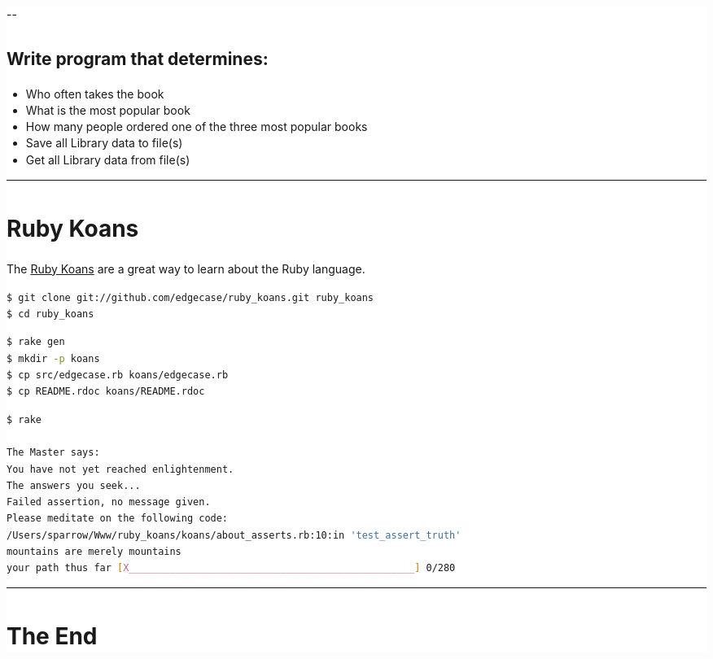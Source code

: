 --

## Write program that determines:

- Who often takes the book
- What is the most popular book
- How many people ordered one of
  the three most popular books
- Save all Library data to file(s)
- Get all Library data from file(s)


---

# Ruby Koans

The [Ruby Koans](http://rubykoans.com/) are a great way to learn about the Ruby language.

```bash
$ git clone git://github.com/edgecase/ruby_koans.git ruby_koans
$ cd ruby_koans
```

```bash
$ rake gen
$ mkdir -p koans
$ cp src/edgecase.rb koans/edgecase.rb
$ cp README.rdoc koans/README.rdoc
```

```bash
$ rake

The Master says:
You have not yet reached enlightenment.
The answers you seek...
Failed assertion, no message given.
Please meditate on the following code:
/Users/sparrow/Www/ruby_koans/koans/about_asserts.rb:10:in 'test_assert_truth'
mountains are merely mountains
your path thus far [X_________________________________________________] 0/280
```

---

# The End
